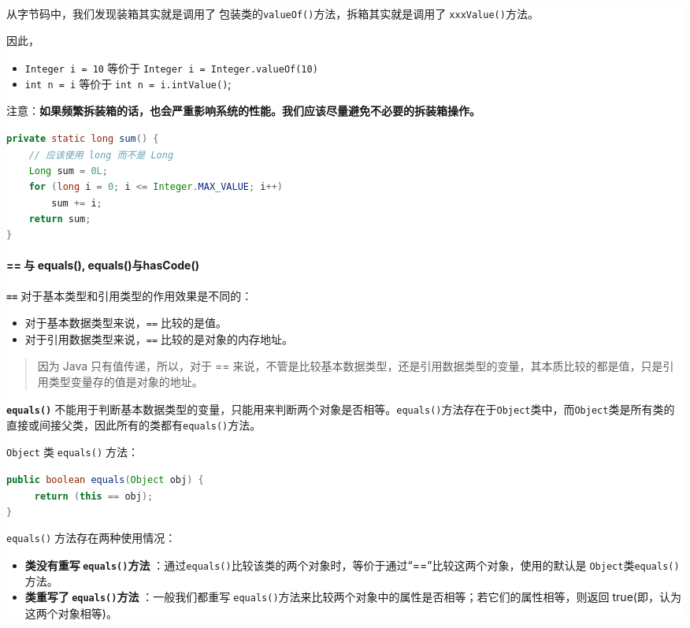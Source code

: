 ```java
```

从字节码中，我们发现装箱其实就是调用了 包装类的`valueOf()`方法，拆箱其实就是调用了 `xxxValue()`方法。

因此，

- `Integer i = 10` 等价于 `Integer i = Integer.valueOf(10)`
- `int n = i` 等价于 `int n = i.intValue()`;

注意：**如果频繁拆装箱的话，也会严重影响系统的性能。我们应该尽量避免不必要的拆装箱操作。**

```java
private static long sum() {
    // 应该使用 long 而不是 Long
    Long sum = 0L;
    for (long i = 0; i <= Integer.MAX_VALUE; i++)
        sum += i;
    return sum;
}
```























#### == 与 equals(), equals()与hasCode()

**`==`** 对于基本类型和引用类型的作用效果是不同的：

- 对于基本数据类型来说，`==` 比较的是值。
- 对于引用数据类型来说，`==` 比较的是对象的内存地址。

> 因为 Java 只有值传递，所以，对于 == 来说，不管是比较基本数据类型，还是引用数据类型的变量，其本质比较的都是值，只是引用类型变量存的值是对象的地址。

**`equals()`** 不能用于判断基本数据类型的变量，只能用来判断两个对象是否相等。`equals()`方法存在于`Object`类中，而`Object`类是所有类的直接或间接父类，因此所有的类都有`equals()`方法。

`Object` 类 `equals()` 方法：

```java
public boolean equals(Object obj) {
     return (this == obj);
}
```

`equals()` 方法存在两种使用情况：

- **类没有重写 `equals()`方法** ：通过`equals()`比较该类的两个对象时，等价于通过“==”比较这两个对象，使用的默认是 `Object`类`equals()`方法。
- **类重写了 `equals()`方法** ：一般我们都重写 `equals()`方法来比较两个对象中的属性是否相等；若它们的属性相等，则返回 true(即，认为这两个对象相等)。
